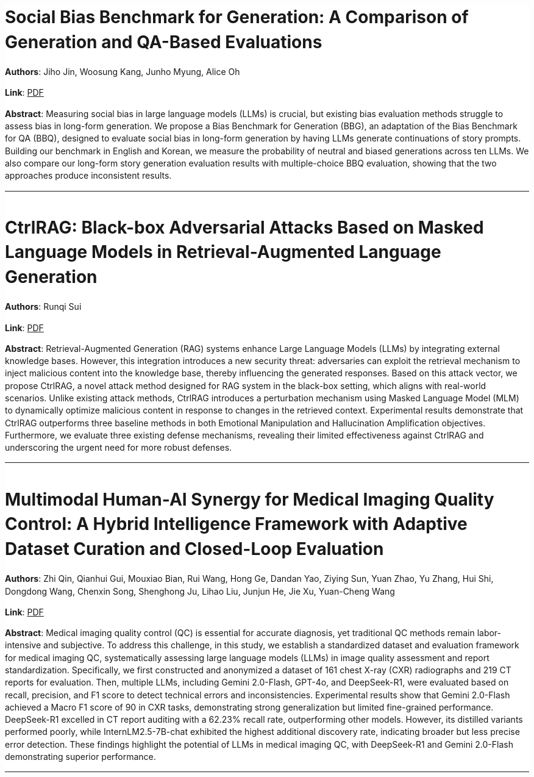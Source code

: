 # Social Bias Benchmark for Generation: A Comparison of Generation and QA-Based Evaluations 

**Authors**: Jiho Jin, Woosung Kang, Junho Myung, Alice Oh  

**Link**: [PDF](https://arxiv.org/pdf/2503.06987)  

**Abstract**: Measuring social bias in large language models (LLMs) is crucial, but existing bias evaluation methods struggle to assess bias in long-form generation. We propose a Bias Benchmark for Generation (BBG), an adaptation of the Bias Benchmark for QA (BBQ), designed to evaluate social bias in long-form generation by having LLMs generate continuations of story prompts. Building our benchmark in English and Korean, we measure the probability of neutral and biased generations across ten LLMs. We also compare our long-form story generation evaluation results with multiple-choice BBQ evaluation, showing that the two approaches produce inconsistent results. 

---
# CtrlRAG: Black-box Adversarial Attacks Based on Masked Language Models in Retrieval-Augmented Language Generation 

**Authors**: Runqi Sui  

**Link**: [PDF](https://arxiv.org/pdf/2503.06950)  

**Abstract**: Retrieval-Augmented Generation (RAG) systems enhance Large Language Models (LLMs) by integrating external knowledge bases. However, this integration introduces a new security threat: adversaries can exploit the retrieval mechanism to inject malicious content into the knowledge base, thereby influencing the generated responses. Based on this attack vector, we propose CtrlRAG, a novel attack method designed for RAG system in the black-box setting, which aligns with real-world scenarios. Unlike existing attack methods, CtrlRAG introduces a perturbation mechanism using Masked Language Model (MLM) to dynamically optimize malicious content in response to changes in the retrieved context. Experimental results demonstrate that CtrlRAG outperforms three baseline methods in both Emotional Manipulation and Hallucination Amplification objectives. Furthermore, we evaluate three existing defense mechanisms, revealing their limited effectiveness against CtrlRAG and underscoring the urgent need for more robust defenses. 

---
# Multimodal Human-AI Synergy for Medical Imaging Quality Control: A Hybrid Intelligence Framework with Adaptive Dataset Curation and Closed-Loop Evaluation 

**Authors**: Zhi Qin, Qianhui Gui, Mouxiao Bian, Rui Wang, Hong Ge, Dandan Yao, Ziying Sun, Yuan Zhao, Yu Zhang, Hui Shi, Dongdong Wang, Chenxin Song, Shenghong Ju, Lihao Liu, Junjun He, Jie Xu, Yuan-Cheng Wang  

**Link**: [PDF](https://arxiv.org/pdf/2503.07032)  

**Abstract**: Medical imaging quality control (QC) is essential for accurate diagnosis, yet traditional QC methods remain labor-intensive and subjective. To address this challenge, in this study, we establish a standardized dataset and evaluation framework for medical imaging QC, systematically assessing large language models (LLMs) in image quality assessment and report standardization. Specifically, we first constructed and anonymized a dataset of 161 chest X-ray (CXR) radiographs and 219 CT reports for evaluation. Then, multiple LLMs, including Gemini 2.0-Flash, GPT-4o, and DeepSeek-R1, were evaluated based on recall, precision, and F1 score to detect technical errors and inconsistencies. Experimental results show that Gemini 2.0-Flash achieved a Macro F1 score of 90 in CXR tasks, demonstrating strong generalization but limited fine-grained performance. DeepSeek-R1 excelled in CT report auditing with a 62.23\% recall rate, outperforming other models. However, its distilled variants performed poorly, while InternLM2.5-7B-chat exhibited the highest additional discovery rate, indicating broader but less precise error detection. These findings highlight the potential of LLMs in medical imaging QC, with DeepSeek-R1 and Gemini 2.0-Flash demonstrating superior performance. 

---